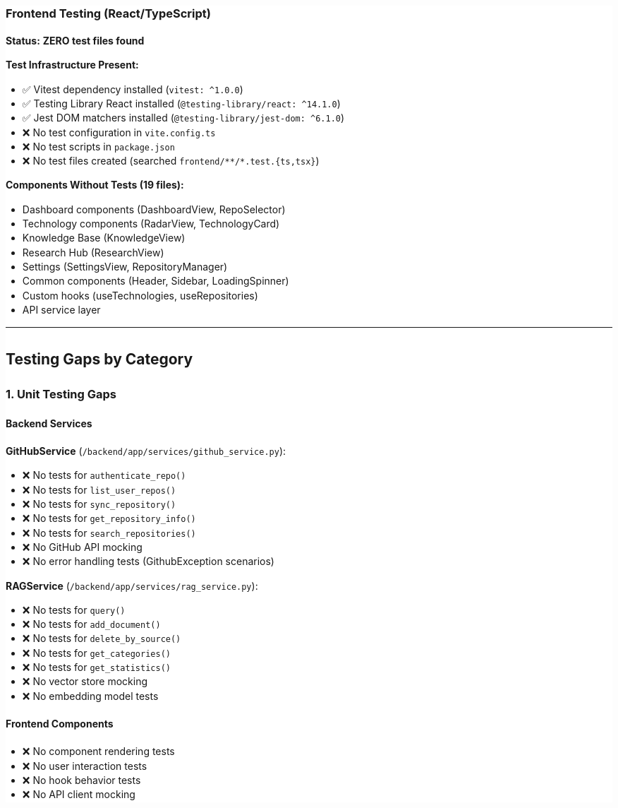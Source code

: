 ### Frontend Testing (React/TypeScript)

**Status:** **ZERO test files found**

**Test Infrastructure Present:**
- ✅ Vitest dependency installed (`vitest: ^1.0.0`)
- ✅ Testing Library React installed (`@testing-library/react: ^14.1.0`)
- ✅ Jest DOM matchers installed (`@testing-library/jest-dom: ^6.1.0`)
- ❌ No test configuration in `vite.config.ts`
- ❌ No test scripts in `package.json`
- ❌ No test files created (searched `frontend/**/*.test.{ts,tsx}`)

**Components Without Tests (19 files):**
- Dashboard components (DashboardView, RepoSelector)
- Technology components (RadarView, TechnologyCard)
- Knowledge Base (KnowledgeView)
- Research Hub (ResearchView)
- Settings (SettingsView, RepositoryManager)
- Common components (Header, Sidebar, LoadingSpinner)
- Custom hooks (useTechnologies, useRepositories)
- API service layer

---

## Testing Gaps by Category

### 1. Unit Testing Gaps

#### Backend Services
**GitHubService** (`/backend/app/services/github_service.py`):
- ❌ No tests for `authenticate_repo()`
- ❌ No tests for `list_user_repos()`
- ❌ No tests for `sync_repository()`
- ❌ No tests for `get_repository_info()`
- ❌ No tests for `search_repositories()`
- ❌ No GitHub API mocking
- ❌ No error handling tests (GithubException scenarios)

**RAGService** (`/backend/app/services/rag_service.py`):
- ❌ No tests for `query()`
- ❌ No tests for `add_document()`
- ❌ No tests for `delete_by_source()`
- ❌ No tests for `get_categories()`
- ❌ No tests for `get_statistics()`
- ❌ No vector store mocking
- ❌ No embedding model tests

#### Frontend Components
- ❌ No component rendering tests
- ❌ No user interaction tests
- ❌ No hook behavior tests
- ❌ No API client mocking
